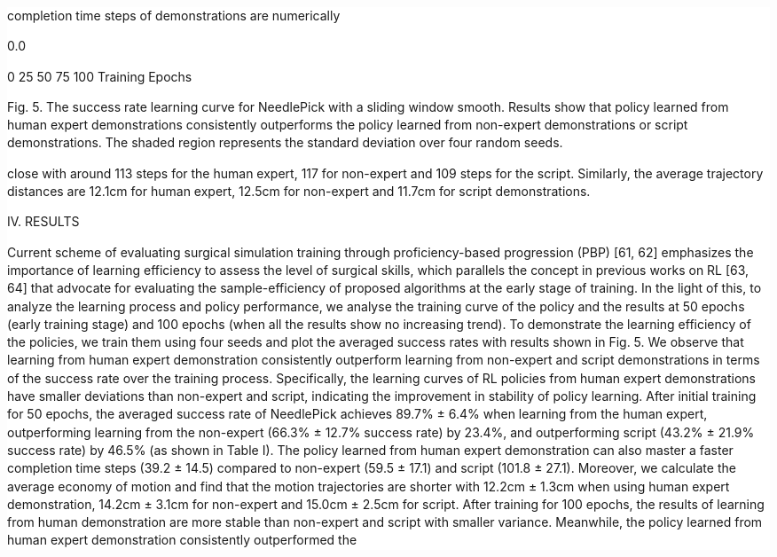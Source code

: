 completion time steps of demonstrations are numerically


0.0

0 25 50 75 100
Training Epochs

Fig. 5. The success rate learning curve for NeedlePick with a sliding
window smooth. Results show that policy learned from human expert
demonstrations consistently outperforms the policy learned from non-expert
demonstrations or script demonstrations. The shaded region represents the
standard deviation over four random seeds.


close with around 113 steps for the human expert, 117 for
non-expert and 109 steps for the script. Similarly, the average
trajectory distances are 12.1cm for human expert, 12.5cm
for non-expert and 11.7cm for script demonstrations.

IV. RESULTS


Current scheme of evaluating surgical simulation training
through proficiency-based progression (PBP) [61, 62] emphasizes the importance of learning efficiency to assess the
level of surgical skills, which parallels the concept in previous works on RL [63, 64] that advocate for evaluating the
sample-efficiency of proposed algorithms at the early stage
of training. In the light of this, to analyze the learning process
and policy performance, we analyse the training curve of the
policy and the results at 50 epochs (early training stage) and
100 epochs (when all the results show no increasing trend).
To demonstrate the learning efficiency of the policies, we
train them using four seeds and plot the averaged success
rates with results shown in Fig. 5. We observe that learning
from human expert demonstration consistently outperform
learning from non-expert and script demonstrations in terms
of the success rate over the training process. Specifically,
the learning curves of RL policies from human expert
demonstrations have smaller deviations than non-expert and
script, indicating the improvement in stability of policy
learning. After initial training for 50 epochs, the averaged
success rate of NeedlePick achieves 89.7% ± 6.4% when
learning from the human expert, outperforming learning
from the non-expert (66.3% ± 12.7% success rate) by
23.4%, and outperforming script (43.2% ± 21.9% success
rate) by 46.5% (as shown in Table I). The policy learned
from human expert demonstration can also master a faster
completion time steps (39.2 ± 14.5) compared to non-expert
(59.5 ± 17.1) and script (101.8 ± 27.1). Moreover, we
calculate the average economy of motion and find that
the motion trajectories are shorter with 12.2cm ± 1.3cm
when using human expert demonstration, 14.2cm ± 3.1cm
for non-expert and 15.0cm ± 2.5cm for script. After
training for 100 epochs, the results of learning from human
demonstration are more stable than non-expert and script
with smaller variance. Meanwhile, the policy learned from
human expert demonstration consistently outperformed the
